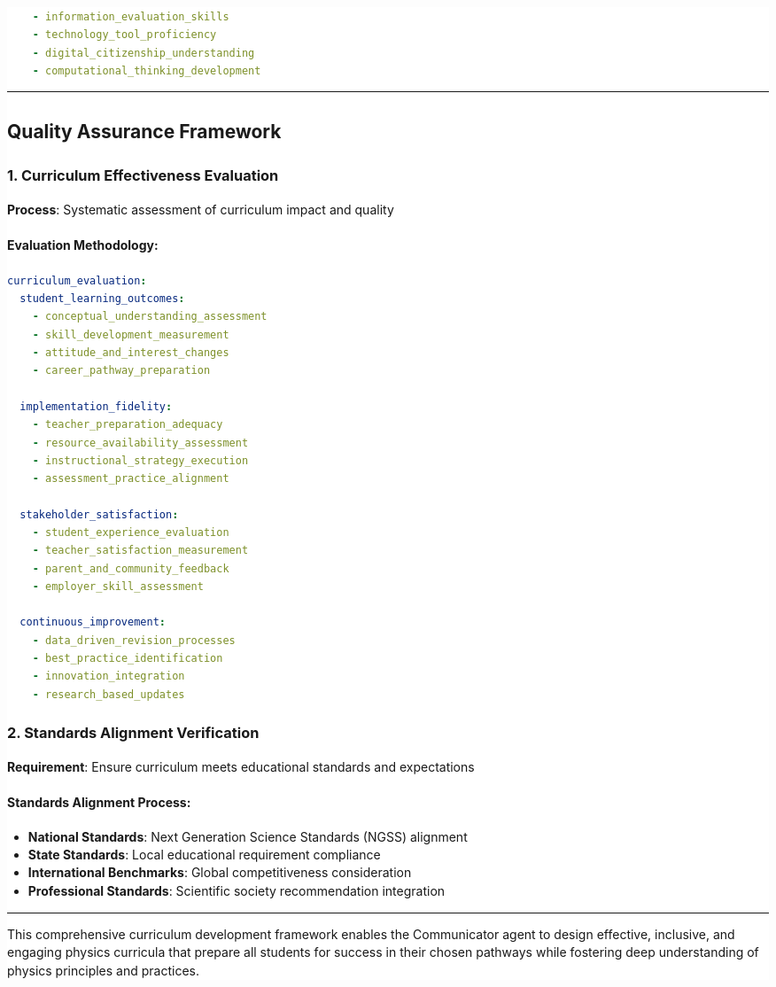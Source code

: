 ```yaml
    - information_evaluation_skills
    - technology_tool_proficiency
    - digital_citizenship_understanding
    - computational_thinking_development
```

---

## Quality Assurance Framework

### 1. Curriculum Effectiveness Evaluation
**Process**: Systematic assessment of curriculum impact and quality

#### Evaluation Methodology:
```yaml
curriculum_evaluation:
  student_learning_outcomes:
    - conceptual_understanding_assessment
    - skill_development_measurement
    - attitude_and_interest_changes
    - career_pathway_preparation
  
  implementation_fidelity:
    - teacher_preparation_adequacy
    - resource_availability_assessment
    - instructional_strategy_execution
    - assessment_practice_alignment
  
  stakeholder_satisfaction:
    - student_experience_evaluation
    - teacher_satisfaction_measurement
    - parent_and_community_feedback
    - employer_skill_assessment
  
  continuous_improvement:
    - data_driven_revision_processes
    - best_practice_identification
    - innovation_integration
    - research_based_updates
```

### 2. Standards Alignment Verification
**Requirement**: Ensure curriculum meets educational standards and expectations

#### Standards Alignment Process:
- **National Standards**: Next Generation Science Standards (NGSS) alignment
- **State Standards**: Local educational requirement compliance
- **International Benchmarks**: Global competitiveness consideration
- **Professional Standards**: Scientific society recommendation integration

---

This comprehensive curriculum development framework enables the Communicator agent to design effective, inclusive, and engaging physics curricula that prepare all students for success in their chosen pathways while fostering deep understanding of physics principles and practices.